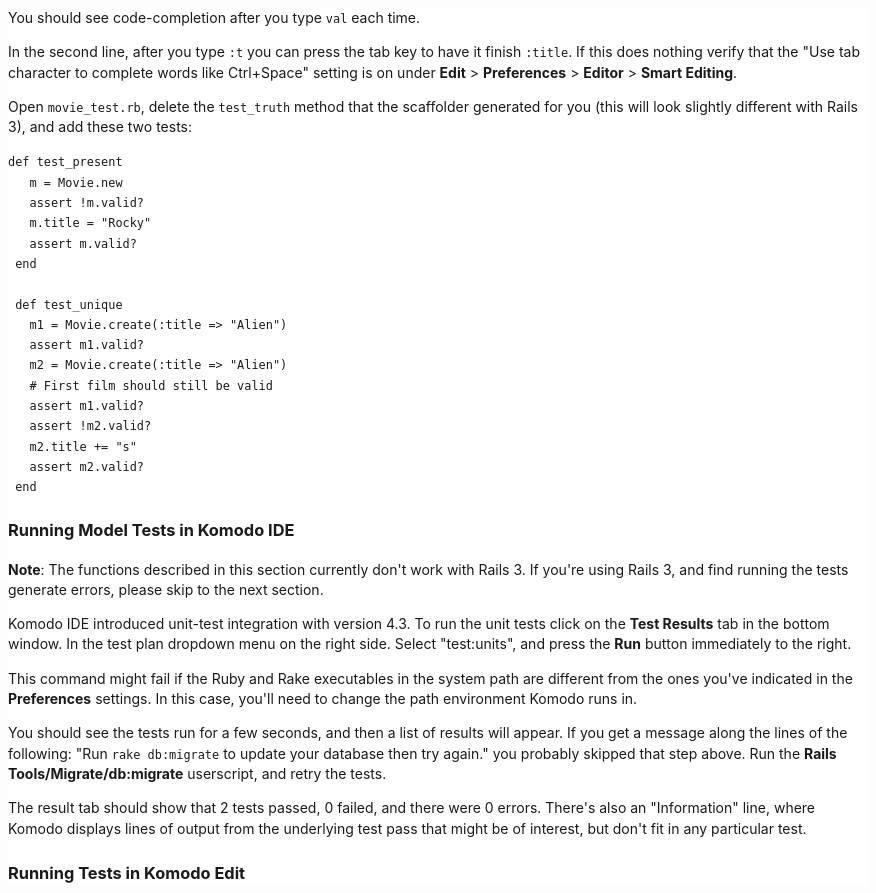 You should see code-completion after you type `val` each time.

In the second line, after you type `:t` you can press the tab key to have it finish `:title`. If this does nothing verify that the "Use tab character to complete words like Ctrl+Space" setting is on under **Edit** > **Preferences** > **Editor** > **Smart Editing**.

Open `movie_test.rb`, delete the `test_truth` method that the scaffolder generated for you (this will look slightly different with Rails 3), and add these two tests:

```
def test_present
   m = Movie.new
   assert !m.valid?
   m.title = "Rocky"
   assert m.valid?
 end

 def test_unique
   m1 = Movie.create(:title => "Alien")
   assert m1.valid?
   m2 = Movie.create(:title => "Alien")
   # First film should still be valid
   assert m1.valid?
   assert !m2.valid?
   m2.title += "s"
   assert m2.valid?
 end

```

<a name="running_tests_in_komodo_ide" id="running_tests_in_komodo_ide"></a>
### Running Model Tests in Komodo IDE

**Note**: The functions described in this section currently don't work with Rails 3. If you're using Rails 3, and find running the tests generate errors, please skip to the next section.

Komodo IDE introduced unit-test integration with version 4.3. To run the unit tests click on the **Test Results** tab in the bottom window. In the test plan dropdown menu on the right side. Select "test:units", and press the **Run** button immediately to the right.

This command might fail if the Ruby and Rake executables in the system path are different from the ones you've indicated in the **Preferences** settings. In this case, you'll need to change the path environment Komodo runs in.

You should see the tests run for a few seconds, and then a list of results will appear. If you get a message along the lines of the following: "Run `rake db:migrate` to update your database then try again." you probably skipped that step above. Run the **Rails Tools/Migrate/db:migrate** userscript, and retry the tests.

The result tab should show that 2 tests passed, 0 failed, and there were 0 errors. There's also an "Information" line, where Komodo displays lines of output from the underlying test pass that might be of interest, but don't fit in any particular test.

<a name="running_tests_in_komodo_edit" id="running_tests_in_komodo_edit"></a>
### Running Tests in Komodo Edit
